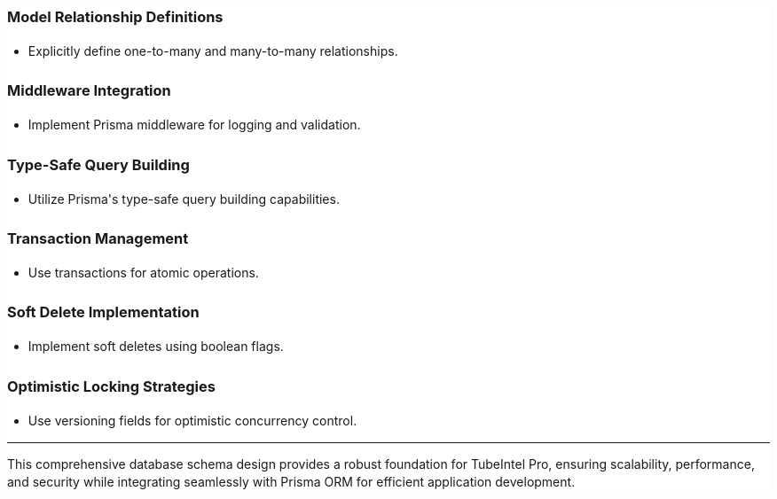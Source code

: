 ### Model Relationship Definitions

- Explicitly define one-to-many and many-to-many relationships.

### Middleware Integration

- Implement Prisma middleware for logging and validation.

### Type-Safe Query Building

- Utilize Prisma's type-safe query building capabilities.

### Transaction Management

- Use transactions for atomic operations.

### Soft Delete Implementation

- Implement soft deletes using boolean flags.

### Optimistic Locking Strategies

- Use versioning fields for optimistic concurrency control.

---

This comprehensive database schema design provides a robust foundation for TubeIntel Pro, ensuring scalability, performance, and security while integrating seamlessly with Prisma ORM for efficient application development.
